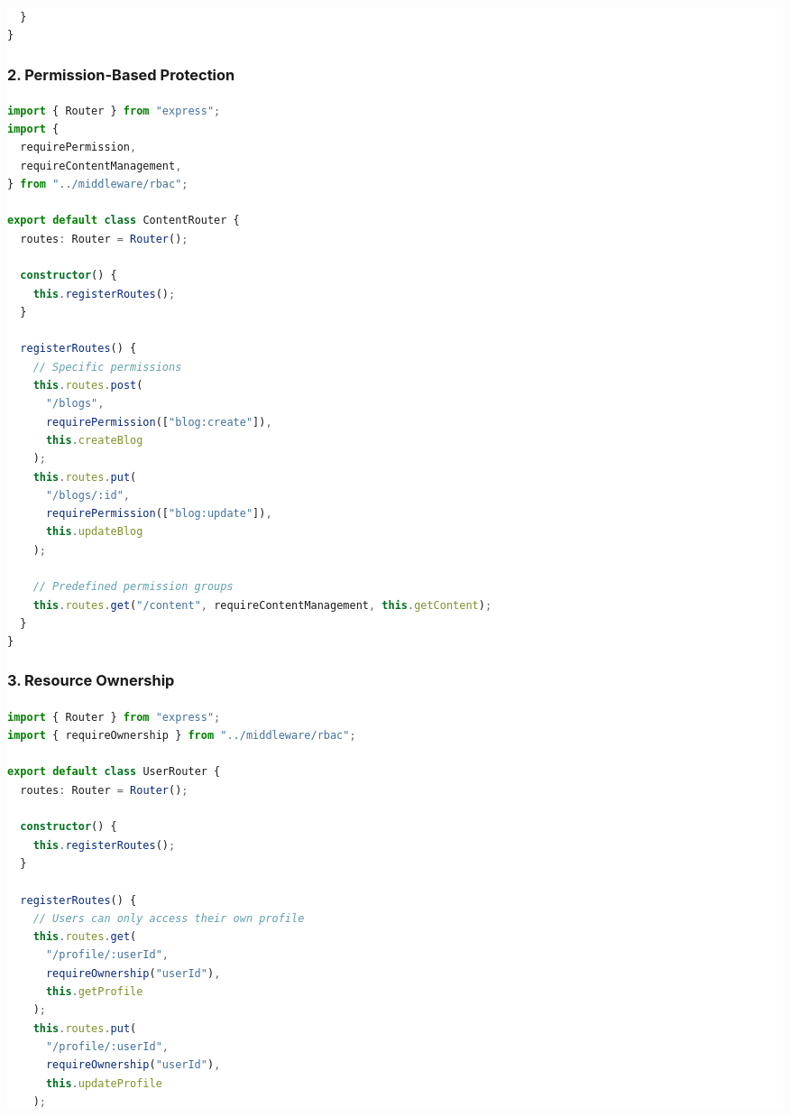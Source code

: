 ```typescript
  }
}
```

### 2. Permission-Based Protection

```typescript
import { Router } from "express";
import {
  requirePermission,
  requireContentManagement,
} from "../middleware/rbac";

export default class ContentRouter {
  routes: Router = Router();

  constructor() {
    this.registerRoutes();
  }

  registerRoutes() {
    // Specific permissions
    this.routes.post(
      "/blogs",
      requirePermission(["blog:create"]),
      this.createBlog
    );
    this.routes.put(
      "/blogs/:id",
      requirePermission(["blog:update"]),
      this.updateBlog
    );

    // Predefined permission groups
    this.routes.get("/content", requireContentManagement, this.getContent);
  }
}
```

### 3. Resource Ownership

```typescript
import { Router } from "express";
import { requireOwnership } from "../middleware/rbac";

export default class UserRouter {
  routes: Router = Router();

  constructor() {
    this.registerRoutes();
  }

  registerRoutes() {
    // Users can only access their own profile
    this.routes.get(
      "/profile/:userId",
      requireOwnership("userId"),
      this.getProfile
    );
    this.routes.put(
      "/profile/:userId",
      requireOwnership("userId"),
      this.updateProfile
    );
```